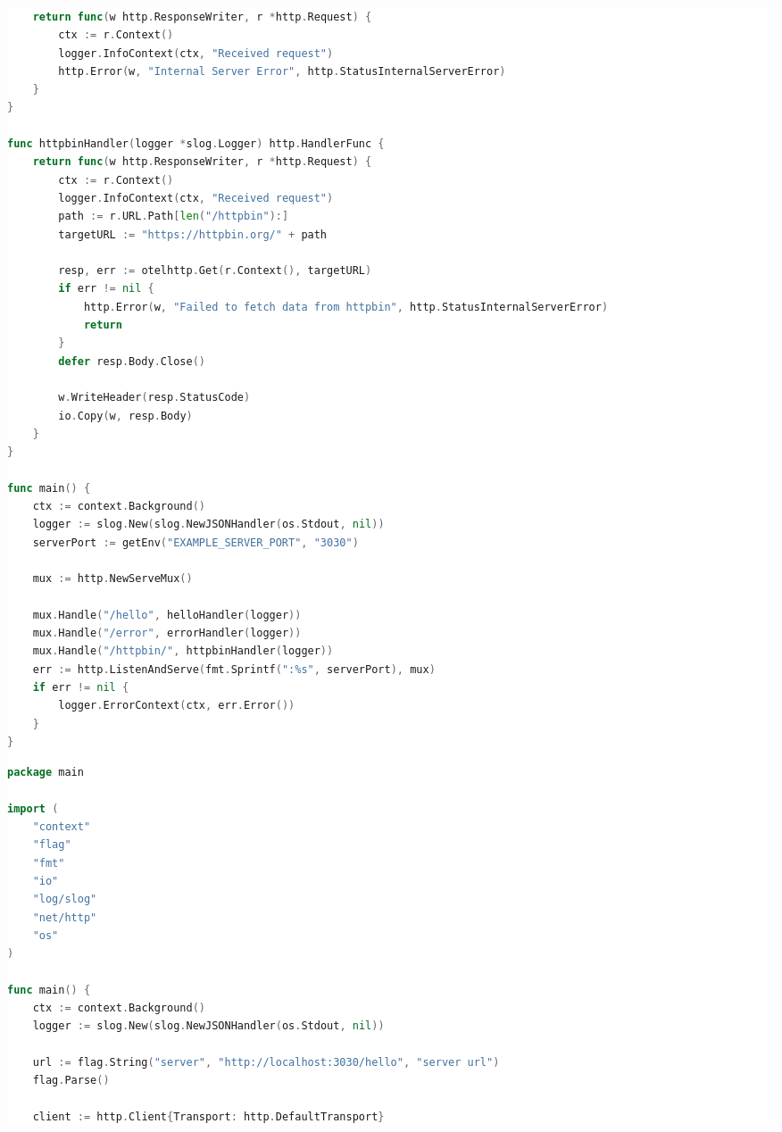 ```go:server/main.go
	return func(w http.ResponseWriter, r *http.Request) {
		ctx := r.Context()
		logger.InfoContext(ctx, "Received request")
		http.Error(w, "Internal Server Error", http.StatusInternalServerError)
	}
}

func httpbinHandler(logger *slog.Logger) http.HandlerFunc {
	return func(w http.ResponseWriter, r *http.Request) {
		ctx := r.Context()
		logger.InfoContext(ctx, "Received request")
		path := r.URL.Path[len("/httpbin"):]
		targetURL := "https://httpbin.org/" + path

		resp, err := otelhttp.Get(r.Context(), targetURL)
		if err != nil {
			http.Error(w, "Failed to fetch data from httpbin", http.StatusInternalServerError)
			return
		}
		defer resp.Body.Close()

		w.WriteHeader(resp.StatusCode)
		io.Copy(w, resp.Body)
	}
}

func main() {
	ctx := context.Background()
	logger := slog.New(slog.NewJSONHandler(os.Stdout, nil))
	serverPort := getEnv("EXAMPLE_SERVER_PORT", "3030")

	mux := http.NewServeMux()

	mux.Handle("/hello", helloHandler(logger))
	mux.Handle("/error", errorHandler(logger))
	mux.Handle("/httpbin/", httpbinHandler(logger))
	err := http.ListenAndServe(fmt.Sprintf(":%s", serverPort), mux)
	if err != nil {
		logger.ErrorContext(ctx, err.Error())
	}
}
```

```go:client/main.go
package main

import (
	"context"
	"flag"
	"fmt"
	"io"
	"log/slog"
	"net/http"
	"os"
)

func main() {
	ctx := context.Background()
	logger := slog.New(slog.NewJSONHandler(os.Stdout, nil))

	url := flag.String("server", "http://localhost:3030/hello", "server url")
	flag.Parse()

	client := http.Client{Transport: http.DefaultTransport}
```

[honeycomb]: https://www.honeycomb.io/